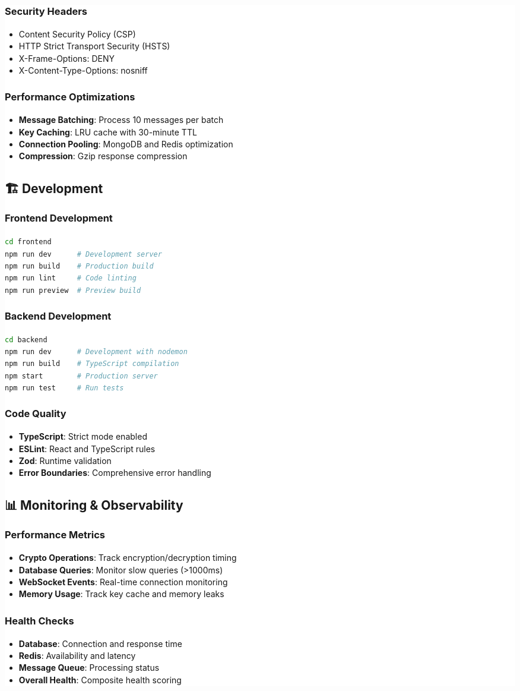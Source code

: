 ### Security Headers
- Content Security Policy (CSP)
- HTTP Strict Transport Security (HSTS)
- X-Frame-Options: DENY
- X-Content-Type-Options: nosniff

### Performance Optimizations
- **Message Batching**: Process 10 messages per batch
- **Key Caching**: LRU cache with 30-minute TTL
- **Connection Pooling**: MongoDB and Redis optimization
- **Compression**: Gzip response compression

## 🏗️ Development

### Frontend Development
```bash
cd frontend
npm run dev      # Development server
npm run build    # Production build
npm run lint     # Code linting
npm run preview  # Preview build
```

### Backend Development
```bash
cd backend
npm run dev      # Development with nodemon
npm run build    # TypeScript compilation
npm start        # Production server
npm run test     # Run tests
```

### Code Quality
- **TypeScript**: Strict mode enabled
- **ESLint**: React and TypeScript rules
- **Zod**: Runtime validation
- **Error Boundaries**: Comprehensive error handling

## 📊 Monitoring & Observability

### Performance Metrics
- **Crypto Operations**: Track encryption/decryption timing
- **Database Queries**: Monitor slow queries (>1000ms)
- **WebSocket Events**: Real-time connection monitoring
- **Memory Usage**: Track key cache and memory leaks

### Health Checks
- **Database**: Connection and response time
- **Redis**: Availability and latency
- **Message Queue**: Processing status
- **Overall Health**: Composite health scoring
